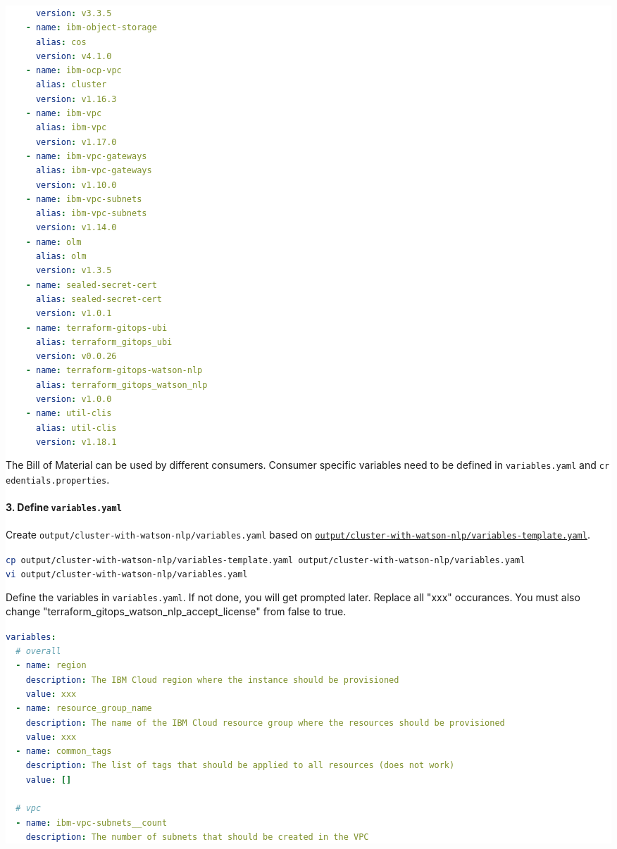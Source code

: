 ```yaml
      version: v3.3.5
    - name: ibm-object-storage
      alias: cos
      version: v4.1.0
    - name: ibm-ocp-vpc
      alias: cluster
      version: v1.16.3
    - name: ibm-vpc
      alias: ibm-vpc
      version: v1.17.0
    - name: ibm-vpc-gateways
      alias: ibm-vpc-gateways
      version: v1.10.0
    - name: ibm-vpc-subnets
      alias: ibm-vpc-subnets
      version: v1.14.0
    - name: olm
      alias: olm
      version: v1.3.5
    - name: sealed-secret-cert
      alias: sealed-secret-cert
      version: v1.0.1
    - name: terraform-gitops-ubi
      alias: terraform_gitops_ubi
      version: v0.0.26
    - name: terraform-gitops-watson-nlp
      alias: terraform_gitops_watson_nlp
      version: v1.0.0
    - name: util-clis
      alias: util-clis
      version: v1.18.1
```

The Bill of Material can be used by different consumers. Consumer specific variables need to be defined in `variables.yaml` and `credentials.properties`.

#### **3. Define `variables.yaml`**

Create `output/cluster-with-watson-nlp/variables.yaml` based on [`output/cluster-with-watson-nlp/variables-template.yaml`](roks-new-nlp/output/cluster-with-watson-nlp/variables-template.yaml).

```sh
cp output/cluster-with-watson-nlp/variables-template.yaml output/cluster-with-watson-nlp/variables.yaml
vi output/cluster-with-watson-nlp/variables.yaml
```

Define the variables in `variables.yaml`. If not done, you will get prompted later. Replace all "xxx" occurances. You must also change "terraform_gitops_watson_nlp_accept_license" from false to true.

```yaml
variables:
  # overall
  - name: region
    description: The IBM Cloud region where the instance should be provisioned
    value: xxx
  - name: resource_group_name
    description: The name of the IBM Cloud resource group where the resources should be provisioned
    value: xxx
  - name: common_tags
    description: The list of tags that should be applied to all resources (does not work)
    value: []

  # vpc
  - name: ibm-vpc-subnets__count
    description: The number of subnets that should be created in the VPC
```